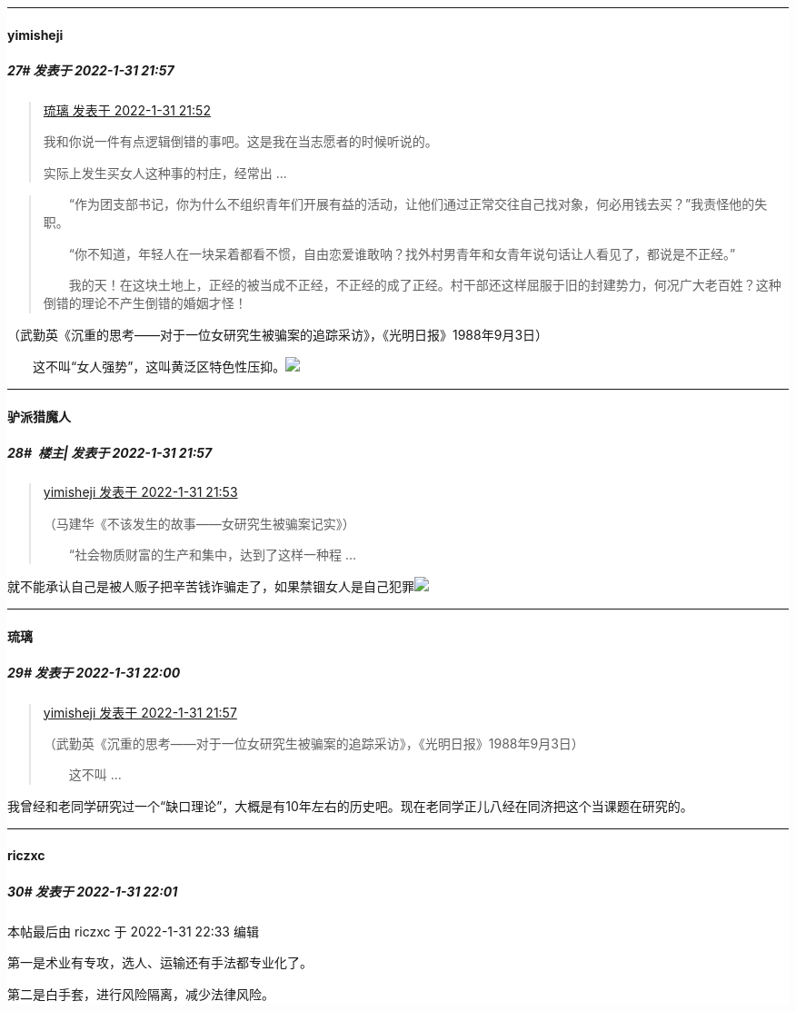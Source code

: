 *****

####  yimisheji  
##### 27#       发表于 2022-1-31 21:57

<blockquote><a href="httphttps://bbs.saraba1st.com/2b/forum.php?mod=redirect&amp;goto=findpost&amp;pid=54501761&amp;ptid=2050236" target="_blank">琉璃 发表于 2022-1-31 21:52</a>

我和你说一件有点逻辑倒错的事吧。这是我在当志愿者的时候听说的。

实际上发生买女人这种事的村庄，经常出 ...</blockquote><blockquote>　　“作为团支部书记，你为什么不组织青年们开展有益的活动，让他们通过正常交往自己找对象，何必用钱去买？”我责怪他的失职。

　　“你不知道，年轻人在一块呆着都看不惯，自由恋爱谁敢呐？找外村男青年和女青年说句话让人看见了，都说是不正经。”

　　我的天！在这块土地上，正经的被当成不正经，不正经的成了正经。村干部还这样屈服于旧的封建势力，何况广大老百姓？这种倒错的理论不产生倒错的婚姻才怪！</blockquote>（武勤英《沉重的思考——对于一位女研究生被骗案的追踪采访》，《光明日报》1988年9月3日）

　　这不叫“女人强势”，这叫黄泛区特色性压抑。<img src="https://static.saraba1st.com/image/smiley/face2017/068.png" referrerpolicy="no-referrer">

*****

####  驴派猎魔人  
##### 28#         楼主| 发表于 2022-1-31 21:57

<blockquote><a href="httphttps://bbs.saraba1st.com/2b/forum.php?mod=redirect&amp;goto=findpost&amp;pid=54501805&amp;ptid=2050236" target="_blank">yimisheji 发表于 2022-1-31 21:53</a>

（马建华《不该发生的故事——女研究生被骗案记实》）

　　“社会物质财富的生产和集中，达到了这样一种程 ...</blockquote>
就不能承认自己是被人贩子把辛苦钱诈骗走了，如果禁锢女人是自己犯罪<img src="https://static.saraba1st.com/image/smiley/face2017/023.png" referrerpolicy="no-referrer">

*****

####  琉璃  
##### 29#       发表于 2022-1-31 22:00

<blockquote><a href="httphttps://bbs.saraba1st.com/2b/forum.php?mod=redirect&amp;goto=findpost&amp;pid=54501884&amp;ptid=2050236" target="_blank">yimisheji 发表于 2022-1-31 21:57</a>

（武勤英《沉重的思考——对于一位女研究生被骗案的追踪采访》，《光明日报》1988年9月3日）

　　这不叫 ...</blockquote>
我曾经和老同学研究过一个“缺口理论”，大概是有10年左右的历史吧。现在老同学正儿八经在同济把这个当课题在研究的。

*****

####  riczxc  
##### 30#       发表于 2022-1-31 22:01

 本帖最后由 riczxc 于 2022-1-31 22:33 编辑 

第一是术业有专攻，选人、运输还有手法都专业化了。

第二是白手套，进行风险隔离，减少法律风险。
